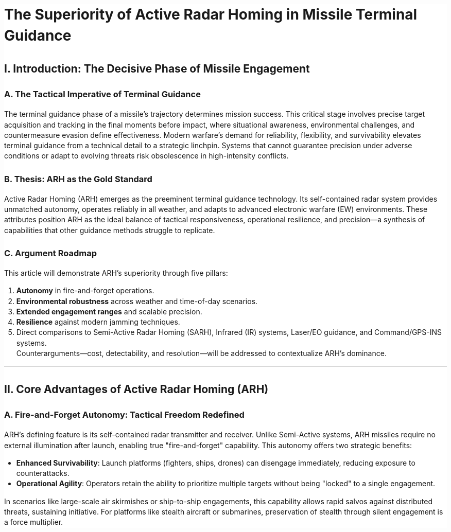 # The Superiority of Active Radar Homing in Missile Terminal Guidance

## I. Introduction: The Decisive Phase of Missile Engagement

### A. The Tactical Imperative of Terminal Guidance  
The terminal guidance phase of a missile’s trajectory determines mission success. This critical stage involves precise target acquisition and tracking in the final moments before impact, where situational awareness, environmental challenges, and countermeasure evasion define effectiveness. Modern warfare’s demand for reliability, flexibility, and survivability elevates terminal guidance from a technical detail to a strategic linchpin. Systems that cannot guarantee precision under adverse conditions or adapt to evolving threats risk obsolescence in high-intensity conflicts.

### B. Thesis: ARH as the Gold Standard  
Active Radar Homing (ARH) emerges as the preeminent terminal guidance technology. Its self-contained radar system provides unmatched autonomy, operates reliably in all weather, and adapts to advanced electronic warfare (EW) environments. These attributes position ARH as the ideal balance of tactical responsiveness, operational resilience, and precision—a synthesis of capabilities that other guidance methods struggle to replicate.

### C. Argument Roadmap  
This article will demonstrate ARH’s superiority through five pillars:  
1. **Autonomy** in fire-and-forget operations.  
2. **Environmental robustness** across weather and time-of-day scenarios.  
3. **Extended engagement ranges** and scalable precision.  
4. **Resilience** against modern jamming techniques.  
5. Direct comparisons to Semi-Active Radar Homing (SARH), Infrared (IR) systems, Laser/EO guidance, and Command/GPS-INS systems.  
Counterarguments—cost, detectability, and resolution—will be addressed to contextualize ARH’s dominance.

---

## II. Core Advantages of Active Radar Homing (ARH)

### A. Fire-and-Forget Autonomy: Tactical Freedom Redefined  
ARH’s defining feature is its self-contained radar transmitter and receiver. Unlike Semi-Active systems, ARH missiles require no external illumination after launch, enabling true "fire-and-forget" capability. This autonomy offers two strategic benefits:  
- **Enhanced Survivability**: Launch platforms (fighters, ships, drones) can disengage immediately, reducing exposure to counterattacks.  
- **Operational Agility**: Operators retain the ability to prioritize multiple targets without being "locked" to a single engagement.  

In scenarios like large-scale air skirmishes or ship-to-ship engagements, this capability allows rapid salvos against distributed threats, sustaining initiative. For platforms like stealth aircraft or submarines, preservation of stealth through silent engagement is a force multiplier.
